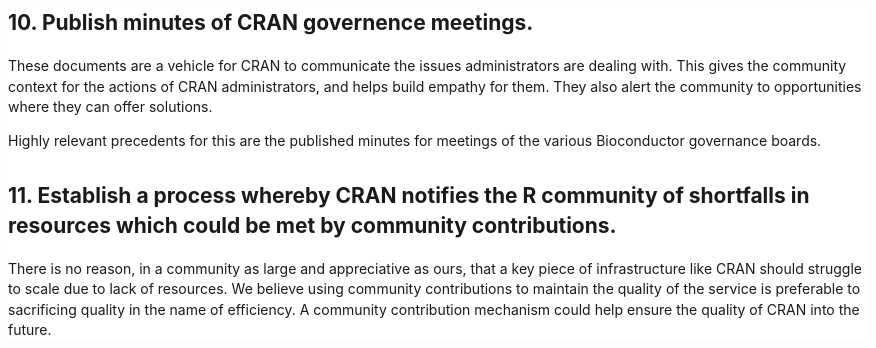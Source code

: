 ## 10. Publish minutes of CRAN governence meetings.

These documents are a vehicle for CRAN to communicate the issues administrators are dealing with. This gives the community context for the actions of CRAN administrators, and helps build empathy for them. They also alert the community to opportunities where they can offer solutions.

Highly relevant precedents for this are the published minutes for meetings of the various Bioconductor governance boards.

## 11. Establish a process whereby CRAN notifies the R community of shortfalls in resources which could be met by community contributions.

There is no reason, in a community as large and appreciative as ours, that a key piece of infrastructure like CRAN should struggle to scale due to lack of resources. We believe using community contributions to maintain the quality of the service is preferable to sacrificing quality in the name of efficiency. A community contribution mechanism could help ensure the quality of CRAN into the future. 
